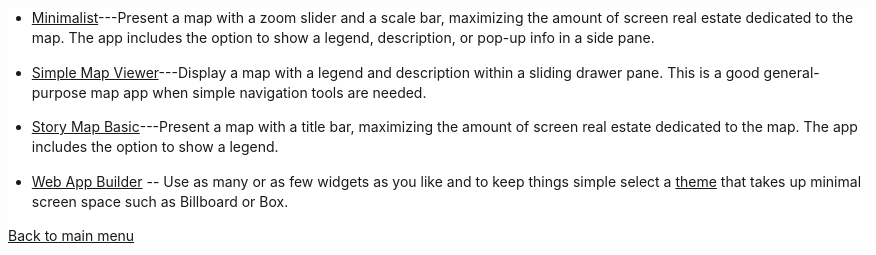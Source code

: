 -   [Minimalist](http://server.arcgis.com/en/portal/latest/use/minimalist.htm)---Present
    a map with a zoom slider and a scale bar, maximizing the amount of
    screen real estate dedicated to the map. The app includes the option
    to show a legend, description, or pop-up info in a side pane.

-   [Simple Map
    Viewer](http://server.arcgis.com/en/portal/latest/use/simple-map-viewer.htm)---Display
    a map with a legend and description within a sliding drawer pane.
    This is a good general-purpose map app when simple navigation tools
    are needed.

-   [Story Map
    Basic](http://server.arcgis.com/en/portal/latest/use/story-map-basic.htm)---Present
    a map with a title bar, maximizing the amount of screen real estate
    dedicated to the map. The app includes the option to show a legend.

-   [Web App
    Builder](http://server.arcgis.com/en/portal/latest/use/welcome.htm)
    -- Use as many or as few widgets as you like and to keep things
    simple select a
    [theme](http://server.arcgis.com/en/portal/latest/use/themes-tab.htm)
    that takes up minimal screen space such as Billboard or Box.

[Back to main menu](../index.md)  
